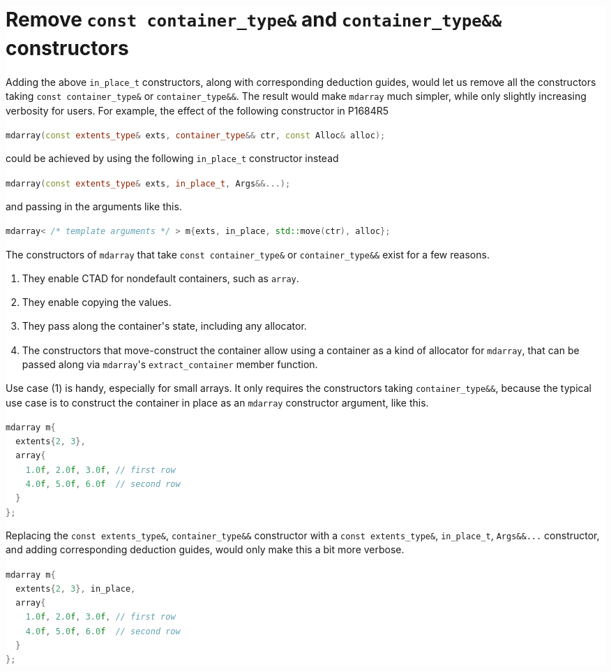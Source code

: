 # Remove `const container_type&` and `container_type&&` constructors

Adding the above `in_place_t` constructors, along with corresponding deduction guides, would let us remove all the constructors taking `const container_type&` or `container_type&&`.  The result would make `mdarray` much simpler, while only slightly increasing verbosity for users.  For example, the effect of the following constructor in P1684R5

```c++
mdarray(const extents_type& exts, container_type&& ctr, const Alloc& alloc);
```

could be achieved by using the following `in_place_t` constructor instead

```c++
mdarray(const extents_type& exts, in_place_t, Args&&...);
```

and passing in the arguments like this.

```c++
mdarray< /* template arguments */ > m{exts, in_place, std::move(ctr), alloc};
```

The constructors of `mdarray` that take `const container_type&` or `container_type&&` exist for a few reasons.

1. They enable CTAD for nondefault containers, such as `array`.

2. They enable copying the values.

3. They pass along the container's state, including any allocator.

4. The constructors that move-construct the container allow using a container as a kind of allocator for `mdarray`, that can be passed along via `mdarray`'s `extract_container` member function.

Use case (1) is handy, especially for small arrays.  It only requires the constructors taking `container_type&&`, because the typical use case is to construct the container in place as an `mdarray` constructor argument, like this.

```c++
mdarray m{
  extents{2, 3},
  array{
    1.0f, 2.0f, 3.0f, // first row
    4.0f, 5.0f, 6.0f  // second row
  }
};
```

Replacing the `const extents_type&`, `container_type&&` constructor with a `const extents_type&`, `in_place_t`, `Args&&...` constructor, and adding corresponding deduction guides, would only make this a bit more verbose.

```c++
mdarray m{
  extents{2, 3}, in_place,
  array{
    1.0f, 2.0f, 3.0f, // first row
    4.0f, 5.0f, 6.0f  // second row
  }
};
```
